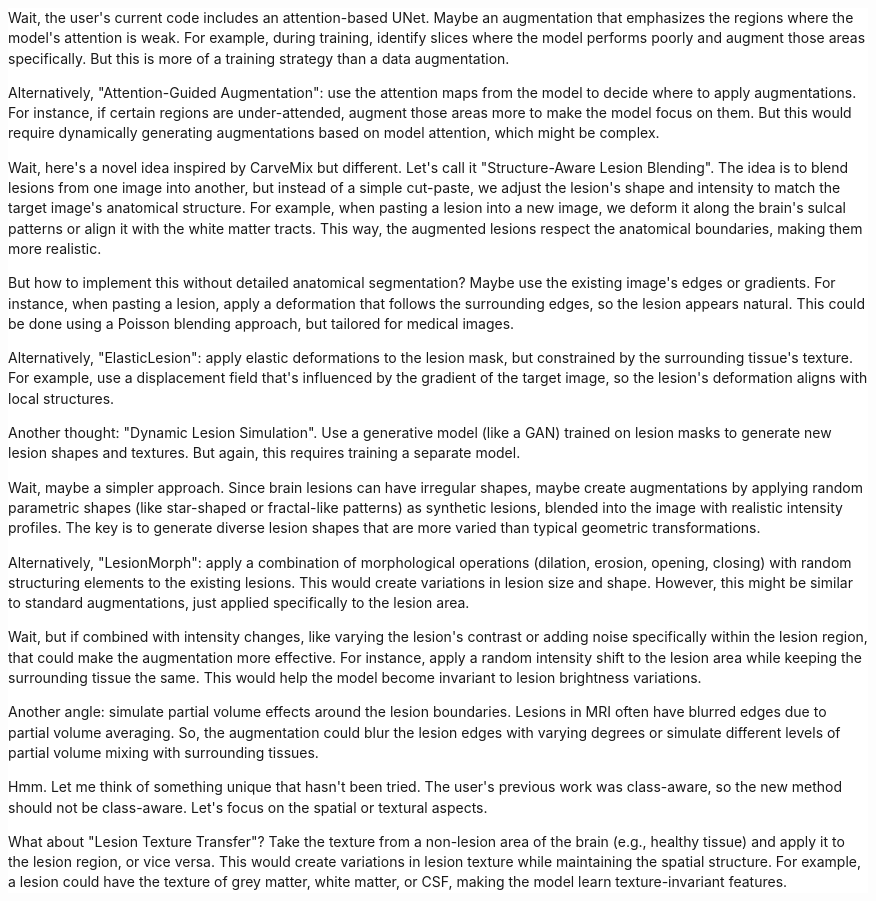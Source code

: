 Wait, the user's current code includes an attention-based UNet. Maybe an augmentation that emphasizes the regions where the model's attention is weak. For example, during training, identify slices where the model performs poorly and augment those areas specifically. But this is more of a training strategy than a data augmentation.

Alternatively, "Attention-Guided Augmentation": use the attention maps from the model to decide where to apply augmentations. For instance, if certain regions are under-attended, augment those areas more to make the model focus on them. But this would require dynamically generating augmentations based on model attention, which might be complex.

Wait, here's a novel idea inspired by CarveMix but different. Let's call it "Structure-Aware Lesion Blending". The idea is to blend lesions from one image into another, but instead of a simple cut-paste, we adjust the lesion's shape and intensity to match the target image's anatomical structure. For example, when pasting a lesion into a new image, we deform it along the brain's sulcal patterns or align it with the white matter tracts. This way, the augmented lesions respect the anatomical boundaries, making them more realistic.

But how to implement this without detailed anatomical segmentation? Maybe use the existing image's edges or gradients. For instance, when pasting a lesion, apply a deformation that follows the surrounding edges, so the lesion appears natural. This could be done using a Poisson blending approach, but tailored for medical images.

Alternatively, "ElasticLesion": apply elastic deformations to the lesion mask, but constrained by the surrounding tissue's texture. For example, use a displacement field that's influenced by the gradient of the target image, so the lesion's deformation aligns with local structures.

Another thought: "Dynamic Lesion Simulation". Use a generative model (like a GAN) trained on lesion masks to generate new lesion shapes and textures. But again, this requires training a separate model.

Wait, maybe a simpler approach. Since brain lesions can have irregular shapes, maybe create augmentations by applying random parametric shapes (like star-shaped or fractal-like patterns) as synthetic lesions, blended into the image with realistic intensity profiles. The key is to generate diverse lesion shapes that are more varied than typical geometric transformations.

Alternatively, "LesionMorph": apply a combination of morphological operations (dilation, erosion, opening, closing) with random structuring elements to the existing lesions. This would create variations in lesion size and shape. However, this might be similar to standard augmentations, just applied specifically to the lesion area.

Wait, but if combined with intensity changes, like varying the lesion's contrast or adding noise specifically within the lesion region, that could make the augmentation more effective. For instance, apply a random intensity shift to the lesion area while keeping the surrounding tissue the same. This would help the model become invariant to lesion brightness variations.

Another angle: simulate partial volume effects around the lesion boundaries. Lesions in MRI often have blurred edges due to partial volume averaging. So, the augmentation could blur the lesion edges with varying degrees or simulate different levels of partial volume mixing with surrounding tissues.

Hmm. Let me think of something unique that hasn't been tried. The user's previous work was class-aware, so the new method should not be class-aware. Let's focus on the spatial or textural aspects.

What about "Lesion Texture Transfer"? Take the texture from a non-lesion area of the brain (e.g., healthy tissue) and apply it to the lesion region, or vice versa. This would create variations in lesion texture while maintaining the spatial structure. For example, a lesion could have the texture of grey matter, white matter, or CSF, making the model learn texture-invariant features.

